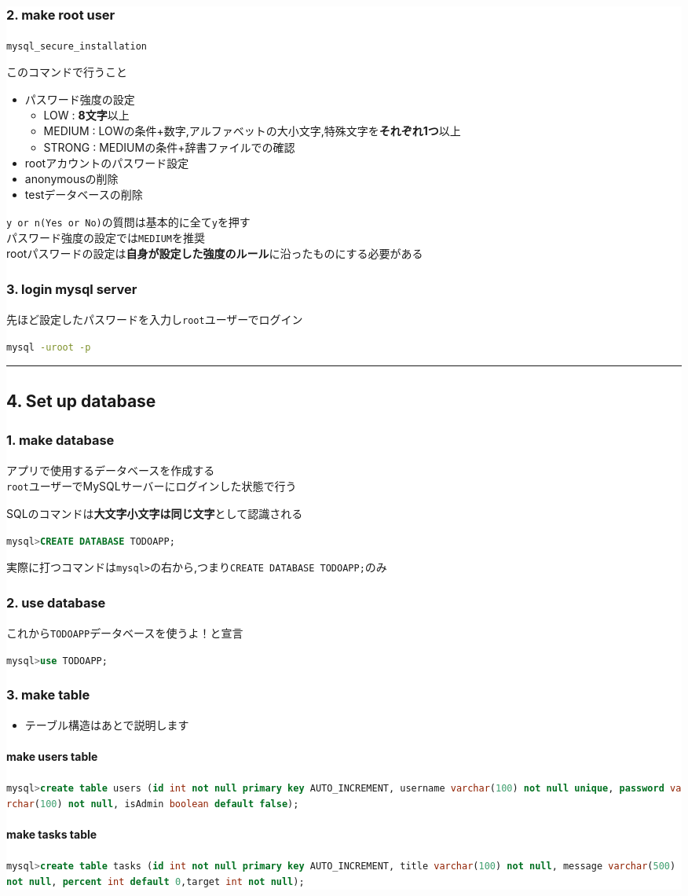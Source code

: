 ### 2. make root user
```bash
mysql_secure_installation
```
このコマンドで行うこと
- パスワード強度の設定
  - LOW : **8文字**以上
  - MEDIUM : LOWの条件+数字,アルファベットの大小文字,特殊文字を**それぞれ1つ**以上
  - STRONG : MEDIUMの条件+辞書ファイルでの確認
- rootアカウントのパスワード設定
- anonymousの削除
- testデータベースの削除

`y or n(Yes or No)`の質問は基本的に全て`y`を押す  
パスワード強度の設定では`MEDIUM`を推奨  
rootパスワードの設定は**自身が設定した強度のルール**に沿ったものにする必要がある


### 3. login mysql server
先ほど設定したパスワードを入力し`root`ユーザーでログイン
```bash
mysql -uroot -p
```

***
## 4. Set up database

### 1. make database
アプリで使用するデータベースを作成する  
`root`ユーザーでMySQLサーバーにログインした状態で行う  

SQLのコマンドは**大文字小文字は同じ文字**として認識される
```sql
mysql>CREATE DATABASE TODOAPP;
```
実際に打つコマンドは`mysql>`の右から,つまり`CREATE DATABASE TODOAPP;`のみ
### 2. use database
これから`TODOAPP`データベースを使うよ！と宣言
```sql
mysql>use TODOAPP;
```

### 3. make table
- テーブル構造はあとで説明します
#### make users table
```sql
mysql>create table users (id int not null primary key AUTO_INCREMENT, username varchar(100) not null unique, password varchar(100) not null, isAdmin boolean default false);
```
#### make tasks table
```sql
mysql>create table tasks (id int not null primary key AUTO_INCREMENT, title varchar(100) not null, message varchar(500) not null, percent int default 0,target int not null);
```
